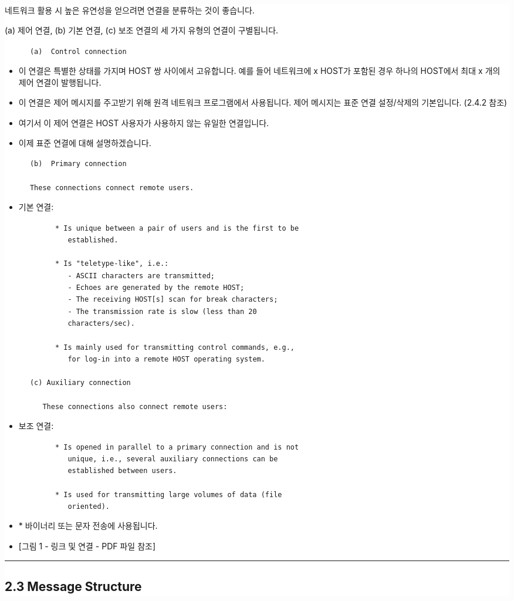 네트워크 활용 시 높은 유연성을 얻으려면 연결을 분류하는 것이 좋습니다.

\(a\) 제어 연결, \(b\) 기본 연결, \(c\) 보조 연결의 세 가지 유형의 연결이 구별됩니다.

```text
      (a)  Control connection
```

- 이 연결은 특별한 상태를 가지며 HOST 쌍 사이에서 고유합니다. 예를 들어 네트워크에 x HOST가 포함된 경우 하나의 HOST에서 최대 x 개의 제어 연결이 발행됩니다.

- 이 연결은 제어 메시지를 주고받기 위해 원격 네트워크 프로그램에서 사용됩니다. 제어 메시지는 표준 연결 설정/삭제의 기본입니다. \(2.4.2 참조\)

- 여기서 이 제어 연결은 HOST 사용자가 사용하지 않는 유일한 연결입니다.

- 이제 표준 연결에 대해 설명하겠습니다.

```text
      (b)  Primary connection

      These connections connect remote users.
```

- 기본 연결:

```text
            * Is unique between a pair of users and is the first to be
               established.

            * Is "teletype-like", i.e.:
               - ASCII characters are transmitted;
               - Echoes are generated by the remote HOST;
               - The receiving HOST[s] scan for break characters;
               - The transmission rate is slow (less than 20
               characters/sec).

            * Is mainly used for transmitting control commands, e.g.,
               for log-in into a remote HOST operating system.

      (c) Auxiliary connection

         These connections also connect remote users:
```

- 보조 연결:

```text
            * Is opened in parallel to a primary connection and is not
               unique, i.e., several auxiliary connections can be
               established between users.

            * Is used for transmitting large volumes of data (file
               oriented).
```

- \* 바이너리 또는 문자 전송에 사용됩니다.

- \[그림 1 - 링크 및 연결 - PDF 파일 참조\]

---
## **2.3  Message Structure**
